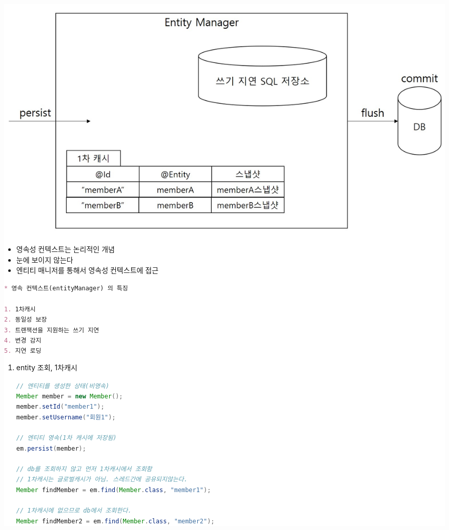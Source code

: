   ![](Java/%EB%82%B4%EB%B6%80%EA%B5%AC%EC%A1%B0.jpg)
  
  * 영속성 컨텍스트는 논리적인 개념
  * 눈에 보이지 않는다
  * 엔티티 매니저를 통해서 영속성 컨텍스트에 접근
  
  ```markdown
  * 영속 컨텍스트(entityManager) 의 특징
  
  1. 1차캐시
  2. 동일성 보장
  3. 트랜잭션을 지원하는 쓰기 지연
  4. 변경 감지
  5. 지연 로딩
  ```
  
  1. entity 조회, 1차캐시
  
     ```java
     // 엔티티를 생성한 상태(비영속)
     Member member = new Member();
     member.setId("member1");
     member.setUsername("회원1");
     
     // 엔티티 영속(1차 캐시에 저장됨)
     em.persist(member);
     
     // db를 조회하지 않고 먼저 1차캐시에서 조회함
     // 1차캐시는 글로벌캐시가 아님. 스레드간에 공유되지않는다.
     Member findMember = em.find(Member.class, "member1");
     
     // 1차캐시에 없으므로 db에서 조회한다.
     Member findMember2 = em.find(Member.class, "member2");
     ```
  